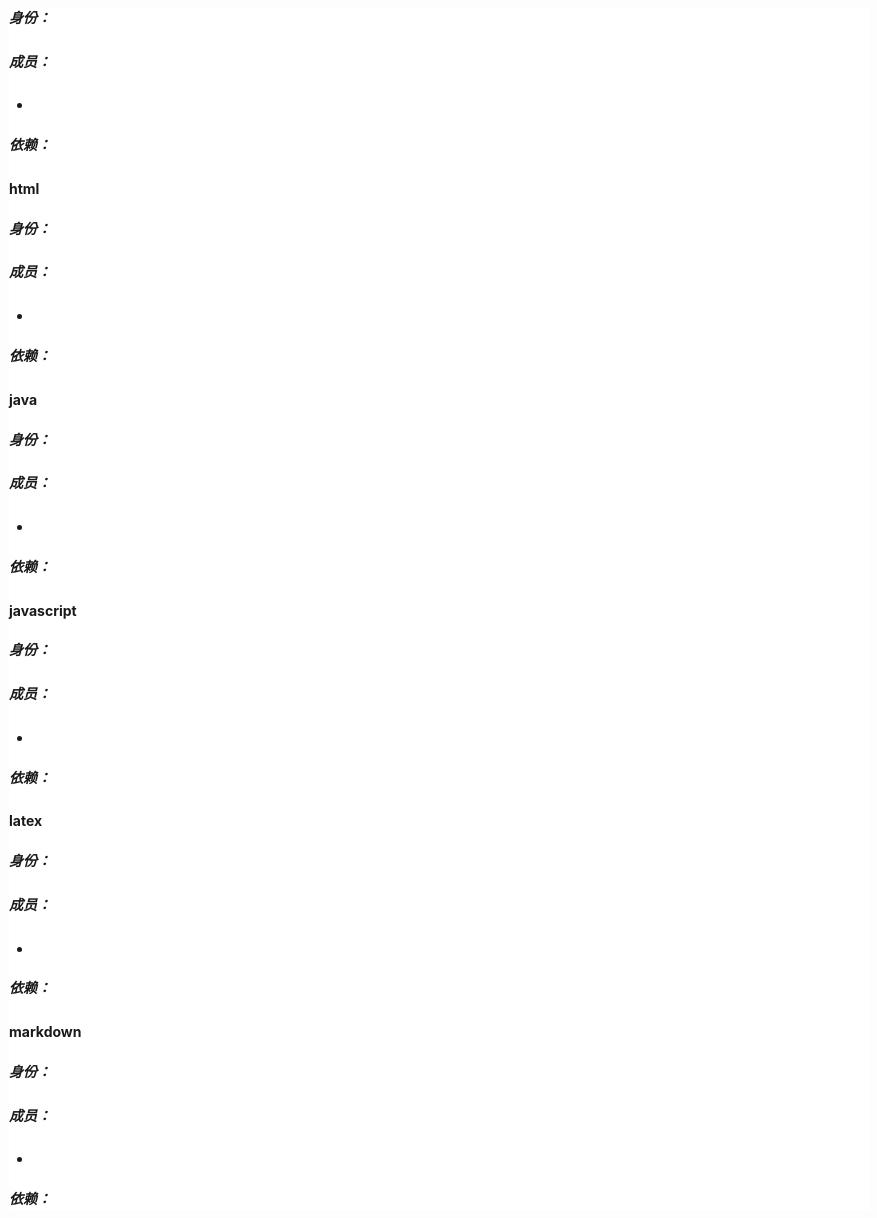 ##### 身份：

##### 成员：

- 

##### 依赖：

#### html

##### 身份：

##### 成员：

- 

##### 依赖：

#### java

##### 身份：

##### 成员：

- 

##### 依赖：

#### javascript

##### 身份：

##### 成员：

- 

##### 依赖：

#### latex

##### 身份：

##### 成员：

- 

##### 依赖：

#### markdown

##### 身份：

##### 成员：

- 

##### 依赖：
